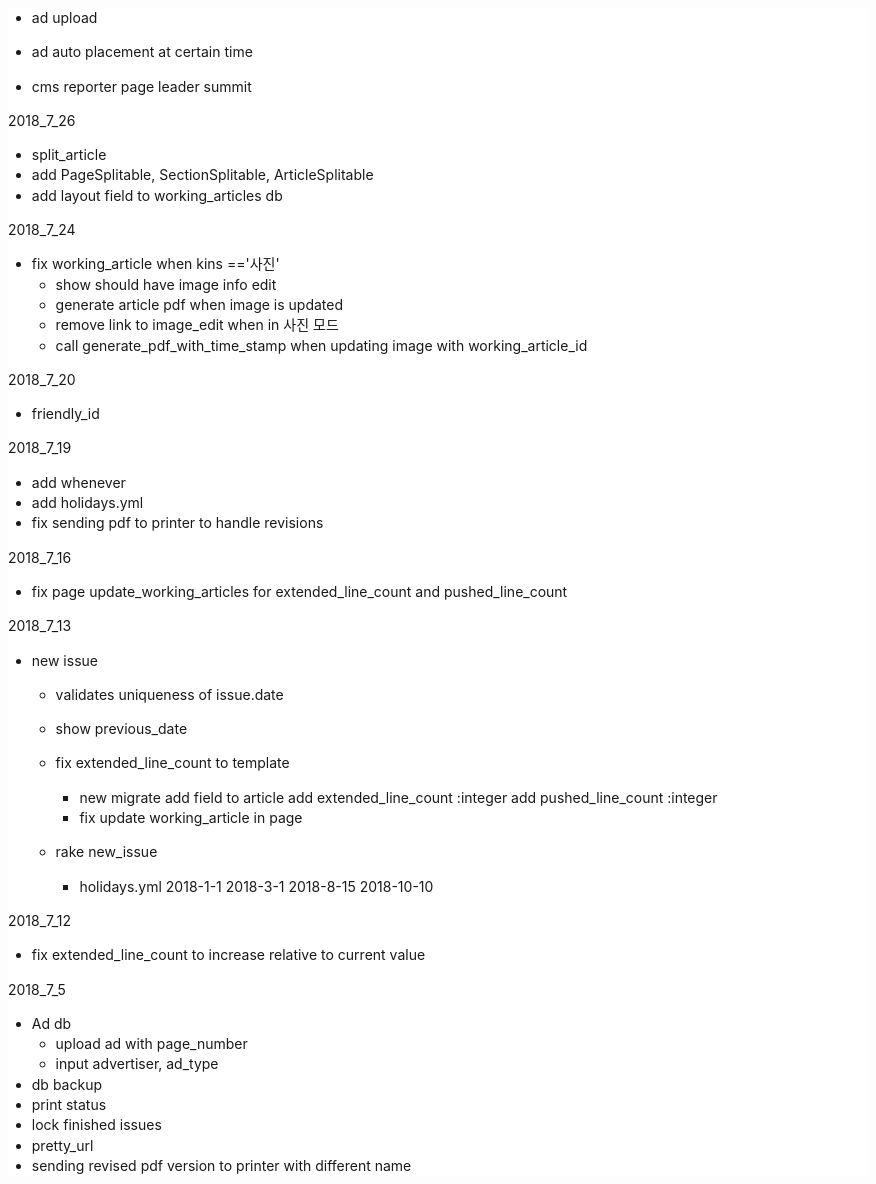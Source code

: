   - ad upload
  - ad auto placement at certain time

  - cms reporter page leader summit

2018_7_26
  - split_article
  - add PageSplitable, SectionSplitable, ArticleSplitable
  - add layout field to working_articles db

2018_7_24
  - fix working_article when kins =='사진'
    - show should have image info edit
    - generate article pdf when image is updated
    - remove link to image_edit when in 사진 모드
    - call generate_pdf_with_time_stamp when updating image with working_article_id

2018_7_20
  - friendly_id

2018_7_19
  - add whenever
  - add holidays.yml
  - fix sending pdf to printer to handle revisions

2018_7_16
  - fix page update_working_articles for extended_line_count and pushed_line_count

2018_7_13
  - new issue
    - validates uniqueness of issue.date
    - show previous_date
    - fix extended_line_count to template
      - new migrate add field to article
          add extended_line_count :integer
          add pushed_line_count   :integer
      - fix update working_article in page

    - rake new_issue
      - holidays.yml
          2018-1-1
          2018-3-1
          2018-8-15
          2018-10-10

2018_7_12
  - fix extended_line_count to increase relative to current value

2018_7_5
  - Ad db
      - upload ad with page_number
      - input advertiser, ad_type
  - db backup
  - print status
  - lock finished issues
  - pretty_url
  - sending revised pdf version to printer with different name

